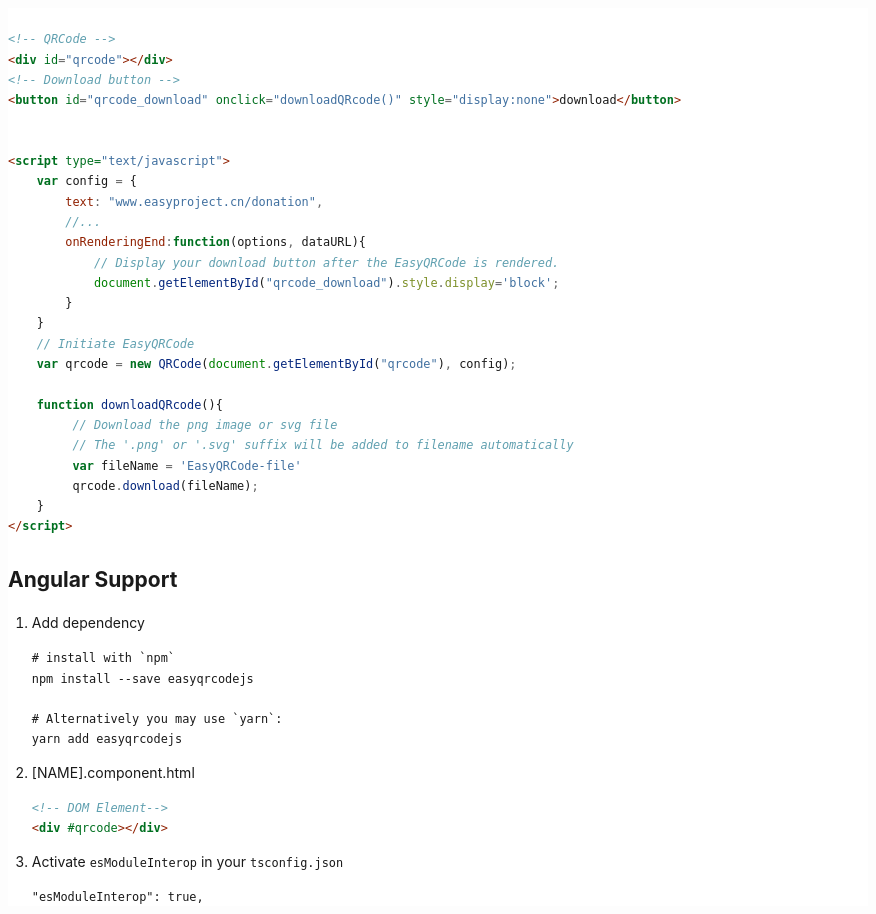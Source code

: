 ```html

<!-- QRCode -->
<div id="qrcode"></div>
<!-- Download button -->
<button id="qrcode_download" onclick="downloadQRcode()" style="display:none">download</button>


<script type="text/javascript">
    var config = {
        text: "www.easyproject.cn/donation",
        //...
        onRenderingEnd:function(options, dataURL){
            // Display your download button after the EasyQRCode is rendered.
            document.getElementById("qrcode_download").style.display='block';
        }
    }
    // Initiate EasyQRCode 
    var qrcode = new QRCode(document.getElementById("qrcode"), config);

    function downloadQRcode(){
         // Download the png image or svg file
         // The '.png' or '.svg' suffix will be added to filename automatically 
         var fileName = 'EasyQRCode-file'
         qrcode.download(fileName);   
    }
</script>
```

    
## Angular Support

1. Add dependency

    ```Shell
    # install with `npm`
    npm install --save easyqrcodejs
    
    # Alternatively you may use `yarn`:
    yarn add easyqrcodejs
    ```

2. [NAME].component.html

    ```HTML
    <!-- DOM Element-->
    <div #qrcode></div>
    ```
2. Activate `esModuleInterop` in your `tsconfig.json`
    ```
    "esModuleInterop": true,
    ```
